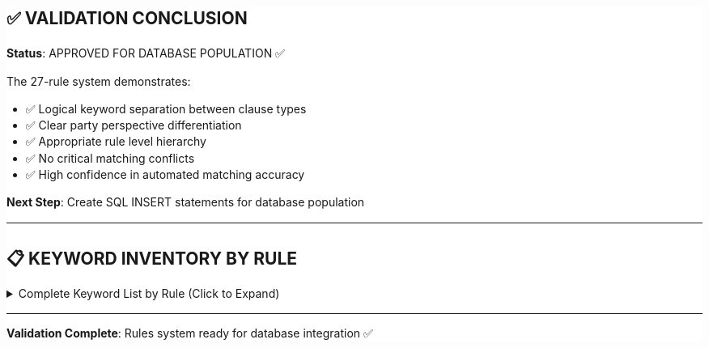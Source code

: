 
## ✅ VALIDATION CONCLUSION

**Status**: APPROVED FOR DATABASE POPULATION ✅

The 27-rule system demonstrates:
- ✅ Logical keyword separation between clause types
- ✅ Clear party perspective differentiation  
- ✅ Appropriate rule level hierarchy
- ✅ No critical matching conflicts
- ✅ High confidence in automated matching accuracy

**Next Step**: Create SQL INSERT statements for database population

---

## 📋 KEYWORD INVENTORY BY RULE

<details><summary>Complete Keyword List by Rule (Click to Expand)</summary></details>

---

**Validation Complete**: Rules system ready for database integration ✅